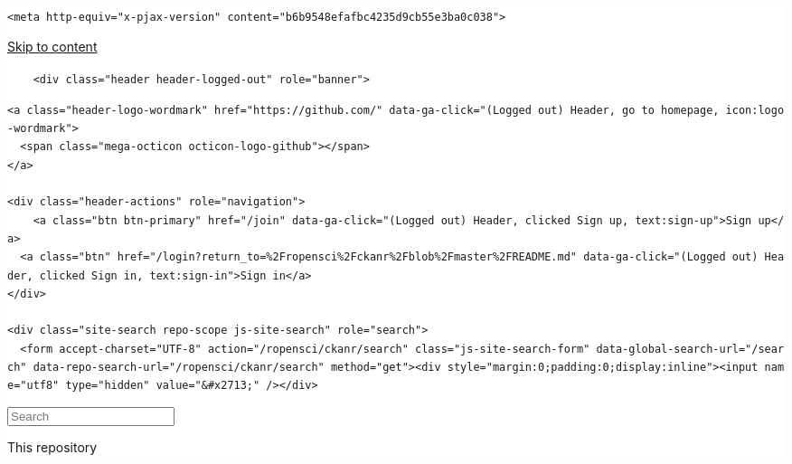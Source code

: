     


    <meta http-equiv="x-pjax-version" content="b6b9548efafbc4235d9cb55e3ba0c038">

      
  <meta name="description" content="ckanr - R client for CKAN RESTful API">
  <meta name="go-import" content="github.com/ropensci/ckanr git https://github.com/ropensci/ckanr.git">

  <meta content="1200269" name="octolytics-dimension-user_id" /><meta content="ropensci" name="octolytics-dimension-user_login" /><meta content="26542491" name="octolytics-dimension-repository_id" /><meta content="ropensci/ckanr" name="octolytics-dimension-repository_nwo" /><meta content="true" name="octolytics-dimension-repository_public" /><meta content="false" name="octolytics-dimension-repository_is_fork" /><meta content="26542491" name="octolytics-dimension-repository_network_root_id" /><meta content="ropensci/ckanr" name="octolytics-dimension-repository_network_root_nwo" />
  <link href="https://github.com/ropensci/ckanr/commits/master.atom" rel="alternate" title="Recent Commits to ckanr:master" type="application/atom+xml">

  </head>


  <body class="logged_out  env-production  vis-public page-blob">
    <a href="#start-of-content" tabindex="1" class="accessibility-aid js-skip-to-content">Skip to content</a>
    <div class="wrapper">
      
      
      


        
        <div class="header header-logged-out" role="banner">
  <div class="container clearfix">

    <a class="header-logo-wordmark" href="https://github.com/" data-ga-click="(Logged out) Header, go to homepage, icon:logo-wordmark">
      <span class="mega-octicon octicon-logo-github"></span>
    </a>

    <div class="header-actions" role="navigation">
        <a class="btn btn-primary" href="/join" data-ga-click="(Logged out) Header, clicked Sign up, text:sign-up">Sign up</a>
      <a class="btn" href="/login?return_to=%2Fropensci%2Fckanr%2Fblob%2Fmaster%2FREADME.md" data-ga-click="(Logged out) Header, clicked Sign in, text:sign-in">Sign in</a>
    </div>

    <div class="site-search repo-scope js-site-search" role="search">
      <form accept-charset="UTF-8" action="/ropensci/ckanr/search" class="js-site-search-form" data-global-search-url="/search" data-repo-search-url="/ropensci/ckanr/search" method="get"><div style="margin:0;padding:0;display:inline"><input name="utf8" type="hidden" value="&#x2713;" /></div>
  <input type="text"
    class="js-site-search-field is-clearable"
    data-hotkey="s"
    name="q"
    placeholder="Search"
    data-global-scope-placeholder="Search GitHub"
    data-repo-scope-placeholder="Search"
    tabindex="1"
    autocapitalize="off">
  <div class="scope-badge">This repository</div>
</form>
    </div>
